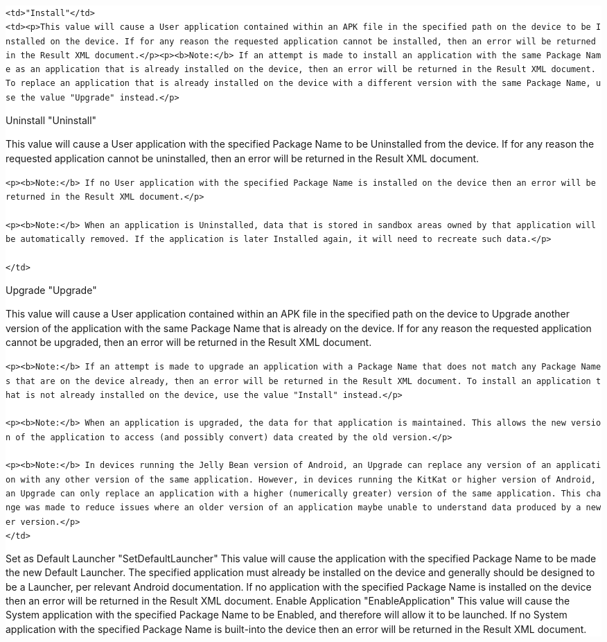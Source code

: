    <td>"Install"</td>
	<td><p>This value will cause a User application contained within an APK file in the specified path on the device to be Installed on the device. If for any reason the requested application cannot be installed, then an error will be returned in the Result XML document.</p><p><b>Note:</b> If an attempt is made to install an application with the same Package Name as an application that is already installed on the device, then an error will be returned in the Result XML document. To replace an application that is already installed on the device with a different version with the same Package Name, use the value "Upgrade" instead.</p>
  </tr>
  <tr>
    <td>Uninstall</td>
    <td>"Uninstall"</td>
	<td><p>This value will cause a User application with the specified Package Name to be Uninstalled from the device. If for any reason the requested application cannot be uninstalled, then an error will be returned in the Result XML document.</p>
	
	<p><b>Note:</b> If no User application with the specified Package Name is installed on the device then an error will be returned in the Result XML document.</p>
	
	<p><b>Note:</b> When an application is Uninstalled, data that is stored in sandbox areas owned by that application will be automatically removed. If the application is later Installed again, it will need to recreate such data.</p>
	
	</td>	
  </tr>
  <tr>
    <td>Upgrade</td>
    <td>"Upgrade"</td>
	<td>
	<p>This value will cause a User application contained within an APK file in the specified path on the device to Upgrade another version of the application with the same Package Name that is already on the device. If for any reason the requested application cannot be upgraded, then an error will be returned in the Result XML document.</p>
	
	<p><b>Note:</b> If an attempt is made to upgrade an application with a Package Name that does not match any Package Names that are on the device already, then an error will be returned in the Result XML document. To install an application that is not already installed on the device, use the value "Install" instead.</p>
	
	<p><b>Note:</b> When an application is upgraded, the data for that application is maintained. This allows the new version of the application to access (and possibly convert) data created by the old version.</p>

	<p><b>Note:</b> In devices running the Jelly Bean version of Android, an Upgrade can replace any version of an application with any other version of the same application. However, in devices running the KitKat or higher version of Android, an Upgrade can only replace an application with a higher (numerically greater) version of the same application. This change was made to reduce issues where an older version of an application maybe unable to understand data produced by a newer version.</p>
	</td>
  </tr>
  <tr>
    <td>Set as Default Launcher</td>
    <td>"SetDefaultLauncher"</td>
	<td>This value will cause the application with the specified Package Name to be made the new Default Launcher. The specified application must already be installed on the device and generally should be designed to be a Launcher, per relevant Android documentation. If no application with the specified Package Name is installed on the device then an error will be returned in the Result XML document.</td>
  </tr>
  <tr>
    <td>Enable Application</td>
    <td>"EnableApplication"</td>
	<td>This value will cause the System application with the specified Package Name to be Enabled, and therefore will allow it to be launched. If no System application with the specified Package Name is built-into the device then an error will be returned in the Result XML document.</td>
  </tr>